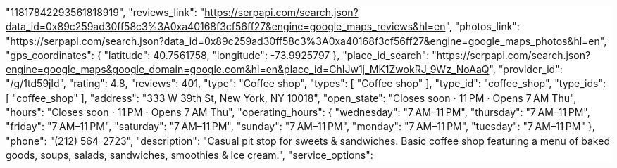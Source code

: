 "11817842293561818919",
"reviews_link":
"https://serpapi.com/search.json?data_id=0x89c259ad30ff58c3%3A0xa40168f3cf56ff27&engine=google_maps_reviews&hl=en",
"photos_link":
"https://serpapi.com/search.json?data_id=0x89c259ad30ff58c3%3A0xa40168f3cf56ff27&engine=google_maps_photos&hl=en",
"gps_coordinates":
{
"latitude":
40.7561758,
"longitude":
-73.9925797
},
"place_id_search":
"https://serpapi.com/search.json?engine=google_maps&google_domain=google.com&hl=en&place_id=ChIJw1j_MK1ZwokRJ_9Wz_NoAaQ",
"provider_id":
"/g/1td59jld",
"rating":
4.8,
"reviews":
401,
"type":
"Coffee shop",
"types":
[
"Coffee shop"
],
"type_id":
"coffee_shop",
"type_ids":
[
"coffee_shop"
],
"address":
"333 W 39th St, New York, NY 10018",
"open_state":
"Closes soon ⋅ 11 PM ⋅ Opens 7 AM Thu",
"hours":
"Closes soon ⋅ 11 PM ⋅ Opens 7 AM Thu",
"operating_hours":
{
"wednesday":
"7 AM–11 PM",
"thursday":
"7 AM–11 PM",
"friday":
"7 AM–11 PM",
"saturday":
"7 AM–11 PM",
"sunday":
"7 AM–11 PM",
"monday":
"7 AM–11 PM",
"tuesday":
"7 AM–11 PM"
},
"phone":
"(212) 564-2723",
"description":
"Casual pit stop for sweets & sandwiches. Basic coffee shop featuring a menu of baked goods, soups, salads, sandwiches, smoothies & ice cream.",
"service_options":
